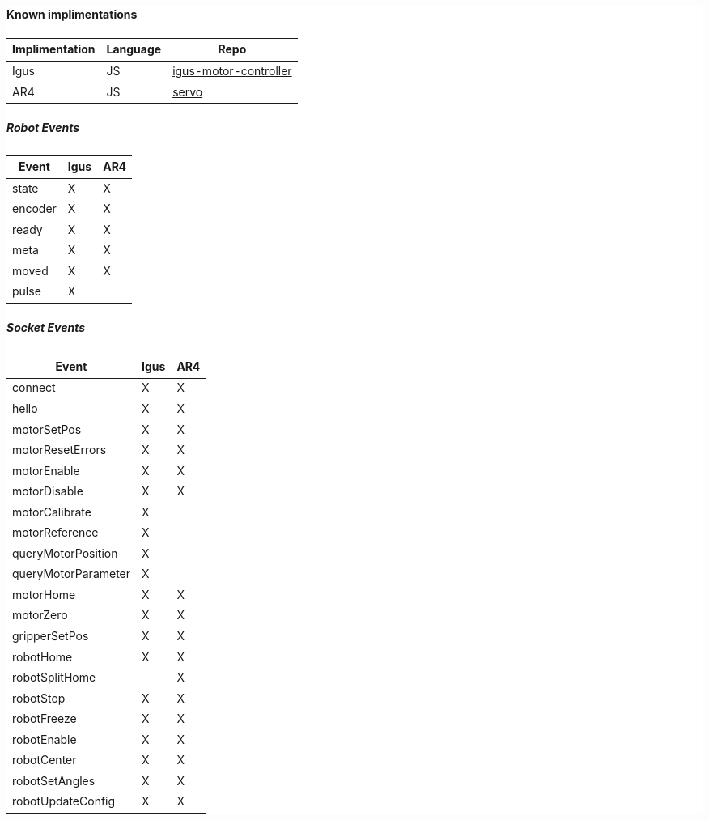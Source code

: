 
#### Known implimentations

| Implimentation | Language | Repo                                                                       |
| -------------- | -------- | -------------------------------------------------------------------------- |
| Igus           | JS       | [igus-motor-controller](https://github.com/joepuzzo/igus-motor-controller) |
| AR4            | JS       | [servo](https://github.com/joepuzzo/servo)                                 |

##### Robot Events

| Event   | Igus | AR4 |
| ------- | ---- | --- |
| state   | X    | X   |
| encoder | X    | X   |
| ready   | X    | X   |
| meta    | X    | X   |
| moved   | X    | X   |
| pulse   | X    |     |

##### Socket Events

| Event               | Igus | AR4 |
| ------------------- | ---- | --- |
| connect             | X    | X   |
| hello               | X    | X   |
| motorSetPos         | X    | X   |
| motorResetErrors    | X    | X   |
| motorEnable         | X    | X   |
| motorDisable        | X    | X   |
| motorCalibrate      | X    |     |
| motorReference      | X    |     |
| queryMotorPosition  | X    |     |
| queryMotorParameter | X    |     |
| motorHome           | X    | X   |
| motorZero           | X    | X   |
| gripperSetPos       | X    | X   |
| robotHome           | X    | X   |
| robotSplitHome      |      | X   |
| robotStop           | X    | X   |
| robotFreeze         | X    | X   |
| robotEnable         | X    | X   |
| robotCenter         | X    | X   |
| robotSetAngles      | X    | X   |
| robotUpdateConfig   | X    | X   |